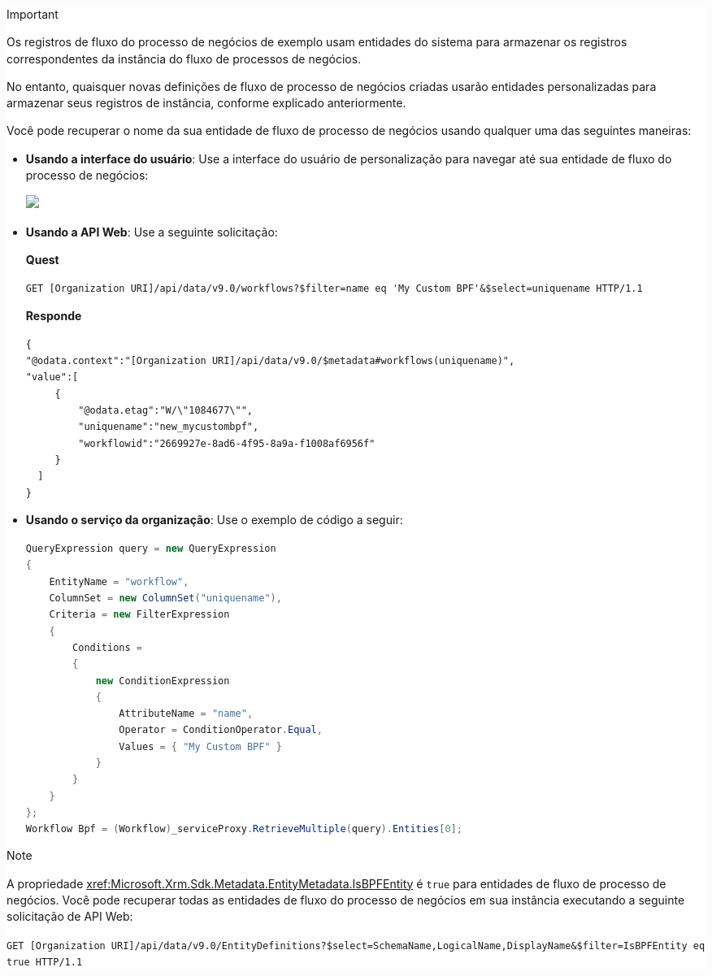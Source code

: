 > [!IMPORTANT]
>  Os registros de fluxo do processo de negócios de exemplo usam entidades do sistema para armazenar os registros correspondentes da instância do fluxo de processos de negócios.  
>   
>  No entanto, quaisquer novas definições de fluxo de processo de negócios criadas usarão entidades personalizadas para armazenar seus registros de instância, conforme explicado anteriormente. 

Você pode recuperar o nome da sua entidade de fluxo de processo de negócios usando qualquer uma das seguintes maneiras:

- **Usando a interface do usuário**: Use a interface do usuário de personalização para navegar até sua entidade de fluxo do processo de negócios:

    ![](media/bpf-entity-name.png)
- **Usando a API Web**: Use a seguinte solicitação:

    **Quest**

    ```
    GET [Organization URI]/api/data/v9.0/workflows?$filter=name eq 'My Custom BPF'&$select=uniquename HTTP/1.1
    ```

    **Responde**
    ```
    {  
    "@odata.context":"[Organization URI]/api/data/v9.0/$metadata#workflows(uniquename)",
    "value":[  
         {  
             "@odata.etag":"W/\"1084677\"",
             "uniquename":"new_mycustombpf",
             "workflowid":"2669927e-8ad6-4f95-8a9a-f1008af6956f"
         }
      ]
    }
    ```
- **Usando o serviço da organização**: Use o exemplo de código a seguir:

    ```c#
    QueryExpression query = new QueryExpression
    {
        EntityName = "workflow",
        ColumnSet = new ColumnSet("uniquename"),
        Criteria = new FilterExpression
        {
            Conditions =
            {
                new ConditionExpression
                {
                    AttributeName = "name",
                    Operator = ConditionOperator.Equal,
                    Values = { "My Custom BPF" }
                }
            }
        }
    };
    Workflow Bpf = (Workflow)_serviceProxy.RetrieveMultiple(query).Entities[0]; 
    ```
> [!NOTE]
> A propriedade <xref:Microsoft.Xrm.Sdk.Metadata.EntityMetadata.IsBPFEntity> é `true` para entidades de fluxo de processo de negócios. Você pode recuperar todas as entidades de fluxo do processo de negócios em sua instância executando a seguinte solicitação de API Web:
> ```http
> GET [Organization URI]/api/data/v9.0/EntityDefinitions?$select=SchemaName,LogicalName,DisplayName&$filter=IsBPFEntity eq true HTTP/1.1
> ```
